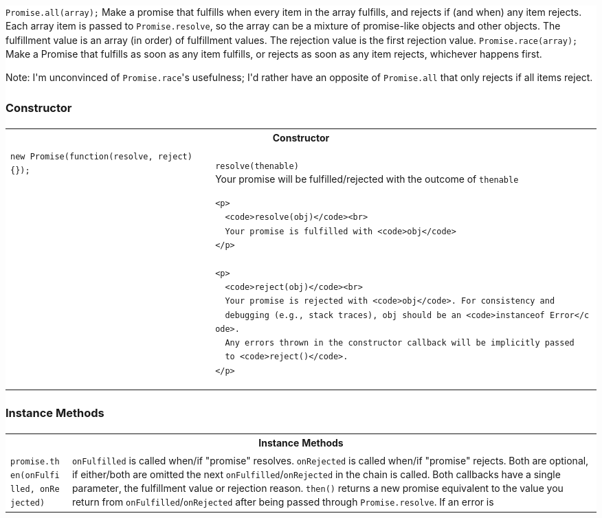 </tr>
<tr>
  <td><code>Promise.all(array);</code></td>
  <td>Make a promise that fulfills when every item in the array fulfills, and rejects if (and when) any item rejects. Each array item is passed to <code>Promise.resolve</code>, so the array can be a mixture of promise-like objects and other objects. The fulfillment value is an array (in order) of fulfillment values. The rejection value is the first rejection value.</td>
</tr>
<tr>
  <td><code>Promise.race(array);</code></td>
  <td>Make a Promise that fulfills as soon as any item fulfills, or rejects as soon as any item rejects, whichever happens first.</td>
</tr>
</table>

Note: I'm unconvinced of `Promise.race`'s usefulness; I'd rather have an opposite of `Promise.all` that only rejects if all items reject.

### Constructor

<table class="responsive constructors">
<tr>
<th colspan="2">Constructor</th>
</tr>
<tr>
  <td><code>new Promise(function(resolve, reject) {});</code></td>
  <td>
    <p>
      <code>resolve(thenable)</code><br>
      Your promise will be fulfilled/rejected with the outcome of <code>thenable</code>
    </p>

    <p>
      <code>resolve(obj)</code><br>
      Your promise is fulfilled with <code>obj</code>
    </p>

    <p>
      <code>reject(obj)</code><br>
      Your promise is rejected with <code>obj</code>. For consistency and 
      debugging (e.g., stack traces), obj should be an <code>instanceof Error</code>.
      Any errors thrown in the constructor callback will be implicitly passed
      to <code>reject()</code>.
    </p>
  </td>
</tr>
</table>
    
### Instance Methods

<table class="responsive methods">
<tr>
<th colspan="2">Instance Methods</th>
</tr>
<tr>
  <td><code>promise.then(onFulfilled, onRejected)</code></td>
  <td>
    <code>onFulfilled</code> is called when/if "promise" resolves. 
    <code>onRejected</code> is called when/if "promise" rejects. Both are
    optional, if either/both are omitted the next 
    <code>onFulfilled</code>/<code>onRejected</code> in the chain is called. 
    Both callbacks have a single parameter, the fulfillment value or 
    rejection reason. <code>then()</code> returns a new promise equivalent to 
    the value you return from <code>onFulfilled</code>/<code>onRejected</code>
    after being passed through <code>Promise.resolve</code>. If an error is